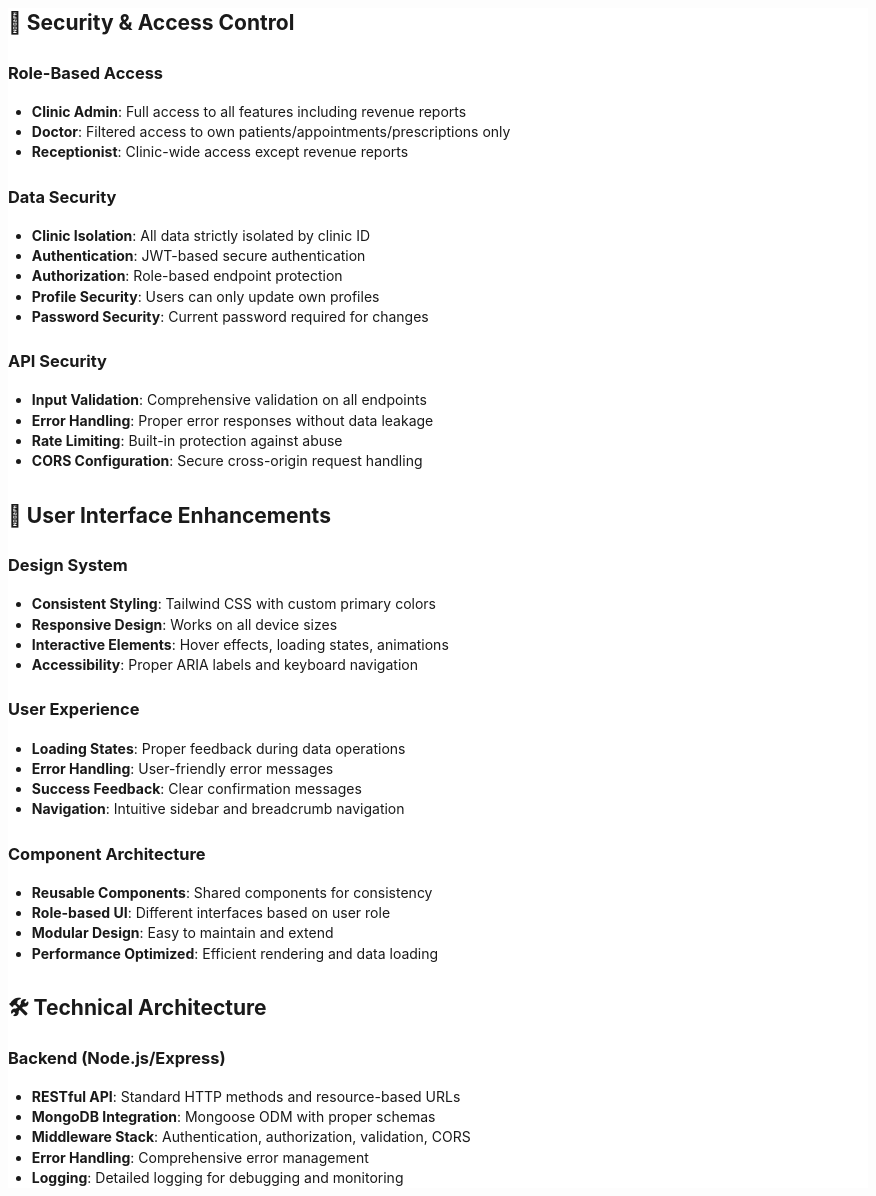## 🔐 **Security & Access Control**

### **Role-Based Access**
- **Clinic Admin**: Full access to all features including revenue reports
- **Doctor**: Filtered access to own patients/appointments/prescriptions only
- **Receptionist**: Clinic-wide access except revenue reports

### **Data Security**
- **Clinic Isolation**: All data strictly isolated by clinic ID
- **Authentication**: JWT-based secure authentication
- **Authorization**: Role-based endpoint protection
- **Profile Security**: Users can only update own profiles
- **Password Security**: Current password required for changes

### **API Security**
- **Input Validation**: Comprehensive validation on all endpoints
- **Error Handling**: Proper error responses without data leakage
- **Rate Limiting**: Built-in protection against abuse
- **CORS Configuration**: Secure cross-origin request handling

## 🎨 **User Interface Enhancements**

### **Design System**
- **Consistent Styling**: Tailwind CSS with custom primary colors
- **Responsive Design**: Works on all device sizes
- **Interactive Elements**: Hover effects, loading states, animations
- **Accessibility**: Proper ARIA labels and keyboard navigation

### **User Experience**
- **Loading States**: Proper feedback during data operations
- **Error Handling**: User-friendly error messages
- **Success Feedback**: Clear confirmation messages
- **Navigation**: Intuitive sidebar and breadcrumb navigation

### **Component Architecture**
- **Reusable Components**: Shared components for consistency
- **Role-based UI**: Different interfaces based on user role
- **Modular Design**: Easy to maintain and extend
- **Performance Optimized**: Efficient rendering and data loading

## 🛠 **Technical Architecture**

### **Backend (Node.js/Express)**
- **RESTful API**: Standard HTTP methods and resource-based URLs
- **MongoDB Integration**: Mongoose ODM with proper schemas
- **Middleware Stack**: Authentication, authorization, validation, CORS
- **Error Handling**: Comprehensive error management
- **Logging**: Detailed logging for debugging and monitoring
